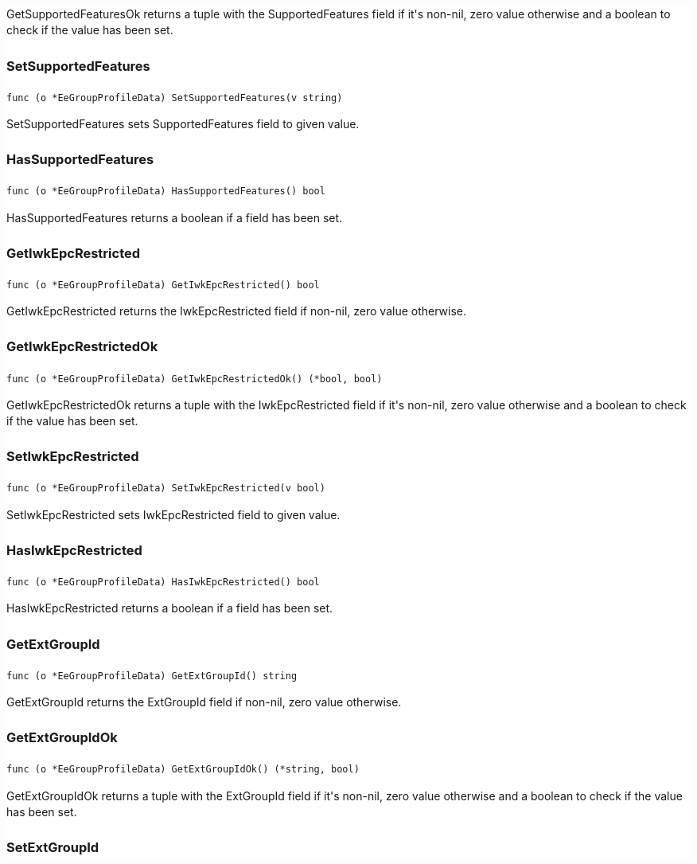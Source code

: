 GetSupportedFeaturesOk returns a tuple with the SupportedFeatures field if it's non-nil, zero value otherwise
and a boolean to check if the value has been set.

### SetSupportedFeatures

`func (o *EeGroupProfileData) SetSupportedFeatures(v string)`

SetSupportedFeatures sets SupportedFeatures field to given value.

### HasSupportedFeatures

`func (o *EeGroupProfileData) HasSupportedFeatures() bool`

HasSupportedFeatures returns a boolean if a field has been set.

### GetIwkEpcRestricted

`func (o *EeGroupProfileData) GetIwkEpcRestricted() bool`

GetIwkEpcRestricted returns the IwkEpcRestricted field if non-nil, zero value otherwise.

### GetIwkEpcRestrictedOk

`func (o *EeGroupProfileData) GetIwkEpcRestrictedOk() (*bool, bool)`

GetIwkEpcRestrictedOk returns a tuple with the IwkEpcRestricted field if it's non-nil, zero value otherwise
and a boolean to check if the value has been set.

### SetIwkEpcRestricted

`func (o *EeGroupProfileData) SetIwkEpcRestricted(v bool)`

SetIwkEpcRestricted sets IwkEpcRestricted field to given value.

### HasIwkEpcRestricted

`func (o *EeGroupProfileData) HasIwkEpcRestricted() bool`

HasIwkEpcRestricted returns a boolean if a field has been set.

### GetExtGroupId

`func (o *EeGroupProfileData) GetExtGroupId() string`

GetExtGroupId returns the ExtGroupId field if non-nil, zero value otherwise.

### GetExtGroupIdOk

`func (o *EeGroupProfileData) GetExtGroupIdOk() (*string, bool)`

GetExtGroupIdOk returns a tuple with the ExtGroupId field if it's non-nil, zero value otherwise
and a boolean to check if the value has been set.

### SetExtGroupId

